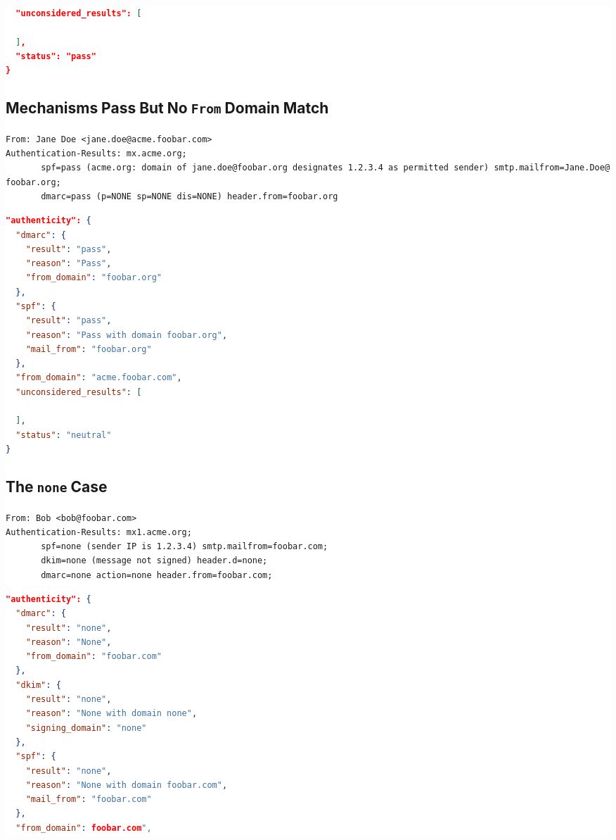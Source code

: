 ```json
  "unconsidered_results": [
    
  ],
  "status": "pass"
}
```

## Mechanisms Pass But No `From` Domain Match

```mail
From: Jane Doe <jane.doe@acme.foobar.com>
Authentication-Results: mx.acme.org;
       spf=pass (acme.org: domain of jane.doe@foobar.org designates 1.2.3.4 as permitted sender) smtp.mailfrom=Jane.Doe@foobar.org;
       dmarc=pass (p=NONE sp=NONE dis=NONE) header.from=foobar.org
```

```json
"authenticity": {
  "dmarc": {
    "result": "pass",
    "reason": "Pass",
    "from_domain": "foobar.org"
  },
  "spf": {
    "result": "pass",
    "reason": "Pass with domain foobar.org",
    "mail_from": "foobar.org"
  },
  "from_domain": "acme.foobar.com",
  "unconsidered_results": [
    
  ],
  "status": "neutral"
}
```

## The `none` Case

```mail
From: Bob <bob@foobar.com>
Authentication-Results: mx1.acme.org; 
       spf=none (sender IP is 1.2.3.4) smtp.mailfrom=foobar.com; 
       dkim=none (message not signed) header.d=none; 
       dmarc=none action=none header.from=foobar.com;
```

```json
"authenticity": {
  "dmarc": {
    "result": "none",
    "reason": "None",
    "from_domain": "foobar.com"
  },
  "dkim": {
    "result": "none",
    "reason": "None with domain none",
    "signing_domain": "none"
  },
  "spf": {
    "result": "none",
    "reason": "None with domain foobar.com",
    "mail_from": "foobar.com"
  },
  "from_domain": foobar.com",
```